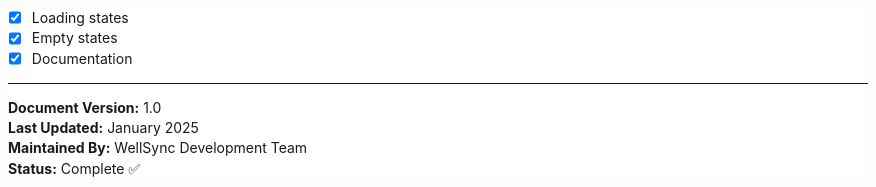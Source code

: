 - [x] Loading states
- [x] Empty states
- [x] Documentation

---

**Document Version:** 1.0  
**Last Updated:** January 2025  
**Maintained By:** WellSync Development Team  
**Status:** Complete ✅